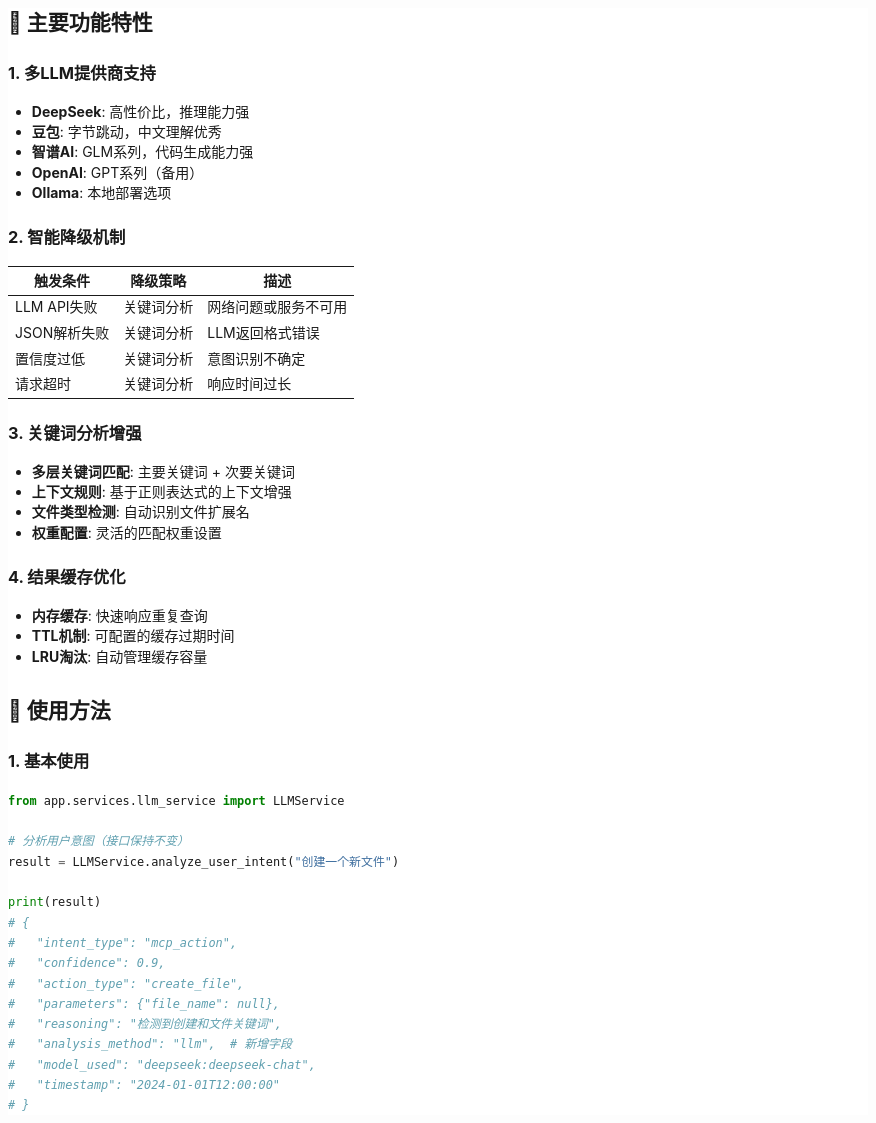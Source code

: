 ## 🔧 主要功能特性

### 1. 多LLM提供商支持

- **DeepSeek**: 高性价比，推理能力强
- **豆包**: 字节跳动，中文理解优秀  
- **智谱AI**: GLM系列，代码生成能力强
- **OpenAI**: GPT系列（备用）
- **Ollama**: 本地部署选项

### 2. 智能降级机制

| 触发条件 | 降级策略 | 描述 |
|---------|---------|------|
| LLM API失败 | 关键词分析 | 网络问题或服务不可用 |
| JSON解析失败 | 关键词分析 | LLM返回格式错误 |
| 置信度过低 | 关键词分析 | 意图识别不确定 |
| 请求超时 | 关键词分析 | 响应时间过长 |

### 3. 关键词分析增强

- **多层关键词匹配**: 主要关键词 + 次要关键词
- **上下文规则**: 基于正则表达式的上下文增强
- **文件类型检测**: 自动识别文件扩展名
- **权重配置**: 灵活的匹配权重设置

### 4. 结果缓存优化

- **内存缓存**: 快速响应重复查询
- **TTL机制**: 可配置的缓存过期时间
- **LRU淘汰**: 自动管理缓存容量

## 🚀 使用方法

### 1. 基本使用

```python
from app.services.llm_service import LLMService

# 分析用户意图（接口保持不变）
result = LLMService.analyze_user_intent("创建一个新文件")

print(result)
# {
#   "intent_type": "mcp_action",
#   "confidence": 0.9,
#   "action_type": "create_file", 
#   "parameters": {"file_name": null},
#   "reasoning": "检测到创建和文件关键词",
#   "analysis_method": "llm",  # 新增字段
#   "model_used": "deepseek:deepseek-chat",
#   "timestamp": "2024-01-01T12:00:00"
# }
```
